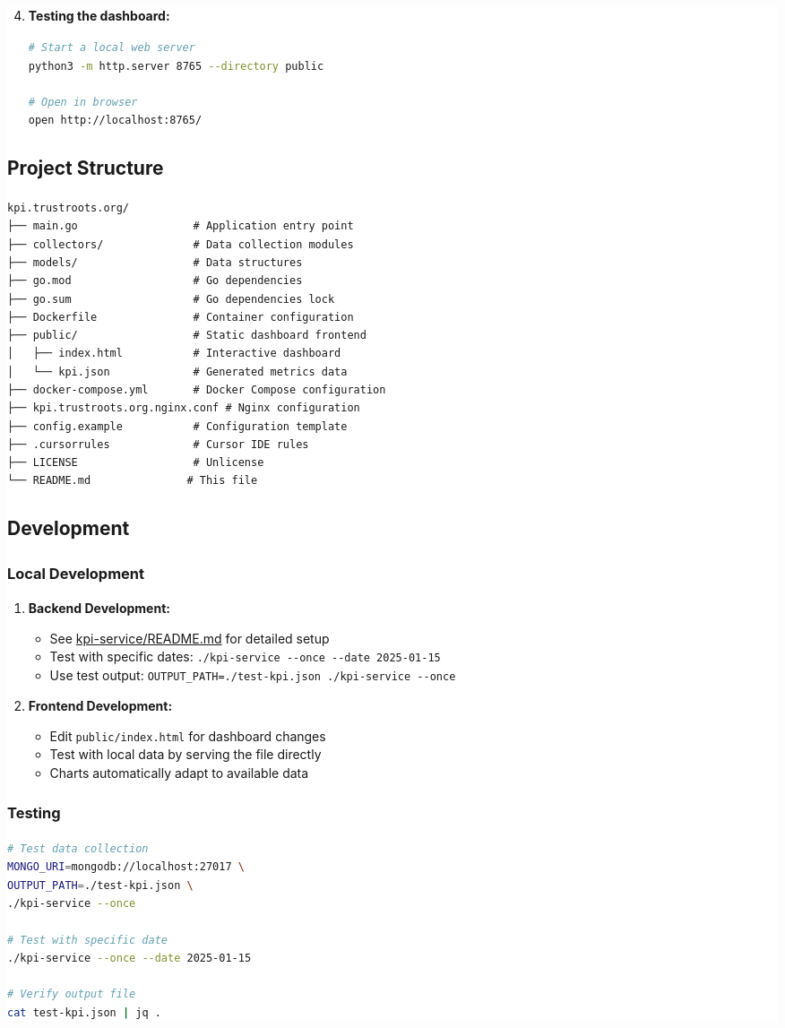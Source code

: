 4. **Testing the dashboard:**
   ```bash
   # Start a local web server
   python3 -m http.server 8765 --directory public
   
   # Open in browser
   open http://localhost:8765/
   ```

## Project Structure

```
kpi.trustroots.org/
├── main.go                  # Application entry point
├── collectors/              # Data collection modules
├── models/                  # Data structures
├── go.mod                   # Go dependencies
├── go.sum                   # Go dependencies lock
├── Dockerfile               # Container configuration
├── public/                  # Static dashboard frontend
│   ├── index.html           # Interactive dashboard
│   └── kpi.json             # Generated metrics data
├── docker-compose.yml       # Docker Compose configuration
├── kpi.trustroots.org.nginx.conf # Nginx configuration
├── config.example           # Configuration template
├── .cursorrules             # Cursor IDE rules
├── LICENSE                  # Unlicense
└── README.md               # This file
```

## Development

### Local Development

1. **Backend Development:**
   - See [kpi-service/README.md](kpi-service/README.md) for detailed setup
   - Test with specific dates: `./kpi-service --once --date 2025-01-15`
   - Use test output: `OUTPUT_PATH=./test-kpi.json ./kpi-service --once`

2. **Frontend Development:**
   - Edit `public/index.html` for dashboard changes
   - Test with local data by serving the file directly
   - Charts automatically adapt to available data

### Testing

```bash
# Test data collection
MONGO_URI=mongodb://localhost:27017 \
OUTPUT_PATH=./test-kpi.json \
./kpi-service --once

# Test with specific date
./kpi-service --once --date 2025-01-15

# Verify output file
cat test-kpi.json | jq .
```
